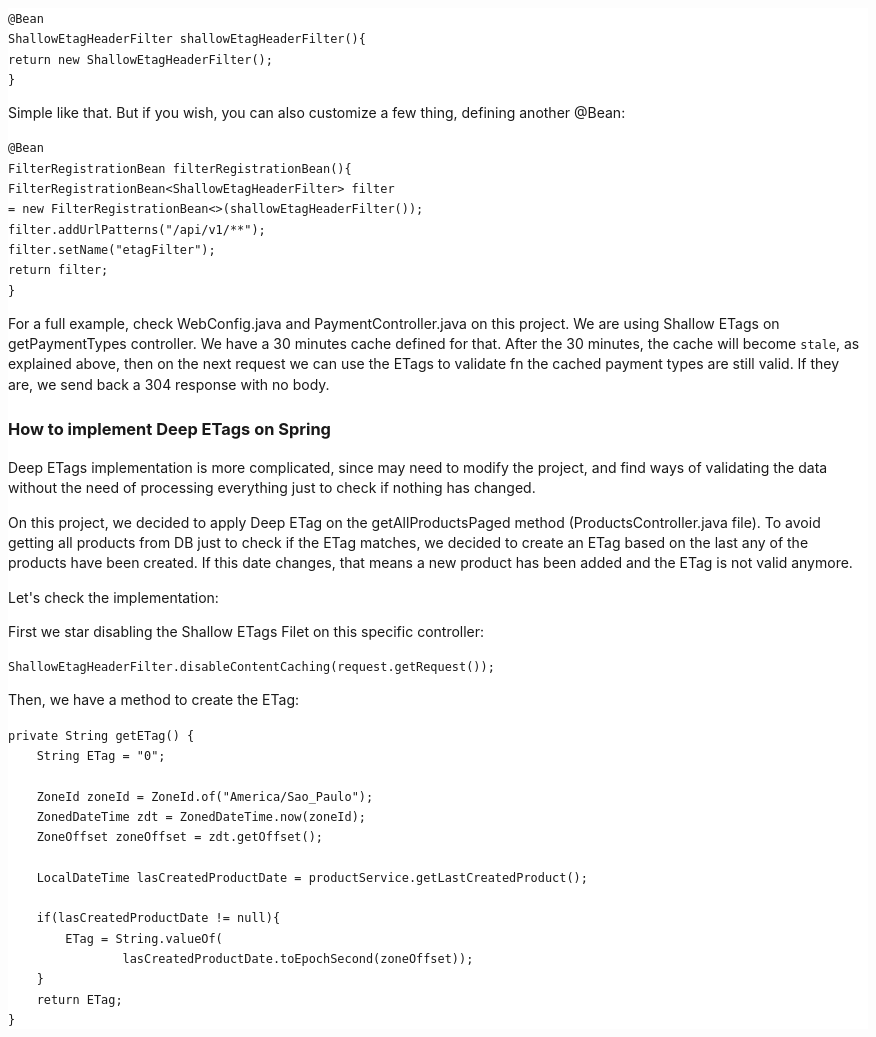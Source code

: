     @Bean
    ShallowEtagHeaderFilter shallowEtagHeaderFilter(){
    return new ShallowEtagHeaderFilter();
    }

Simple like that. But if you wish, you can also customize a few thing, defining another @Bean:

    @Bean
    FilterRegistrationBean filterRegistrationBean(){
    FilterRegistrationBean<ShallowEtagHeaderFilter> filter
    = new FilterRegistrationBean<>(shallowEtagHeaderFilter());
    filter.addUrlPatterns("/api/v1/**");
    filter.setName("etagFilter");
    return filter;
    }

For a full example, check WebConfig.java and PaymentController.java on this project. We are using Shallow ETags on getPaymentTypes controller. We have a 30 minutes cache defined for that. After the 30 minutes, the cache will become `stale`, as explained above, then on the next request we can use the ETags to validate fn the cached payment types are still valid. If they are, we send back a 304 response with no body. 

### How to implement Deep ETags on Spring

Deep ETags implementation is more complicated, since may need to modify the project, and find ways of validating the data without the need of processing everything just to check if nothing has changed.

On this project, we decided to apply Deep ETag on the getAllProductsPaged method (ProductsController.java file). To avoid getting all products from DB just to check if the ETag matches, we decided to create an ETag based on the last any of the products have been created. If this date changes, that means a new product has been added and the ETag is not valid anymore.

Let's check the implementation:

First we star disabling the Shallow ETags Filet on this specific controller:

    ShallowEtagHeaderFilter.disableContentCaching(request.getRequest());

Then, we have a method to create the ETag:

    private String getETag() {
        String ETag = "0";

        ZoneId zoneId = ZoneId.of("America/Sao_Paulo");
        ZonedDateTime zdt = ZonedDateTime.now(zoneId);
        ZoneOffset zoneOffset = zdt.getOffset();

        LocalDateTime lasCreatedProductDate = productService.getLastCreatedProduct();

        if(lasCreatedProductDate != null){
            ETag = String.valueOf(
                    lasCreatedProductDate.toEpochSecond(zoneOffset));
        }
        return ETag;
    }

